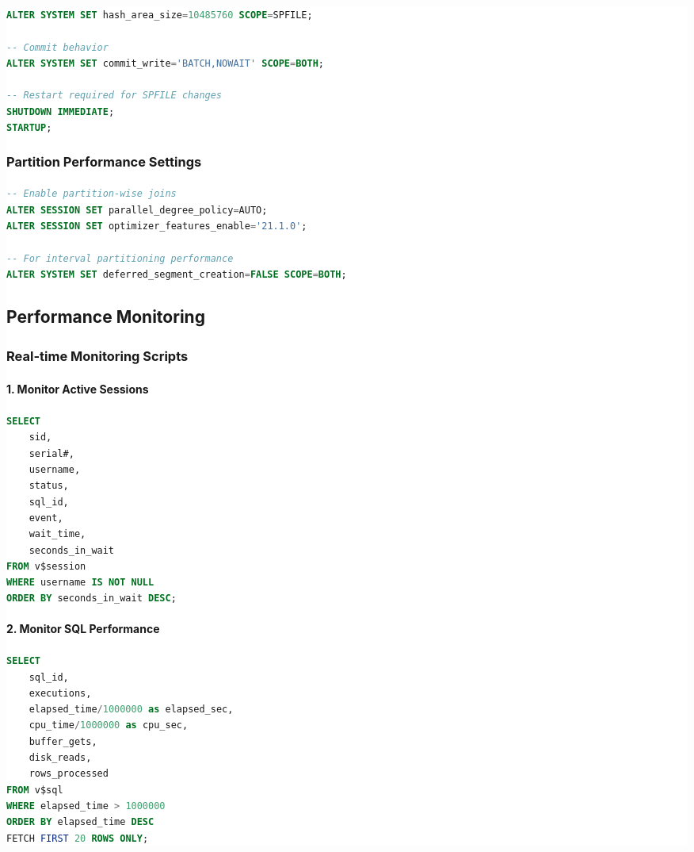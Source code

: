 ```sql
ALTER SYSTEM SET hash_area_size=10485760 SCOPE=SPFILE;

-- Commit behavior
ALTER SYSTEM SET commit_write='BATCH,NOWAIT' SCOPE=BOTH;

-- Restart required for SPFILE changes
SHUTDOWN IMMEDIATE;
STARTUP;
```

### Partition Performance Settings

```sql
-- Enable partition-wise joins
ALTER SESSION SET parallel_degree_policy=AUTO;
ALTER SESSION SET optimizer_features_enable='21.1.0';

-- For interval partitioning performance
ALTER SYSTEM SET deferred_segment_creation=FALSE SCOPE=BOTH;
```

## Performance Monitoring

### Real-time Monitoring Scripts

#### 1. Monitor Active Sessions
```sql
SELECT 
    sid, 
    serial#, 
    username, 
    status, 
    sql_id,
    event,
    wait_time,
    seconds_in_wait
FROM v$session 
WHERE username IS NOT NULL 
ORDER BY seconds_in_wait DESC;
```

#### 2. Monitor SQL Performance
```sql
SELECT 
    sql_id,
    executions,
    elapsed_time/1000000 as elapsed_sec,
    cpu_time/1000000 as cpu_sec,
    buffer_gets,
    disk_reads,
    rows_processed
FROM v$sql 
WHERE elapsed_time > 1000000
ORDER BY elapsed_time DESC
FETCH FIRST 20 ROWS ONLY;
```
